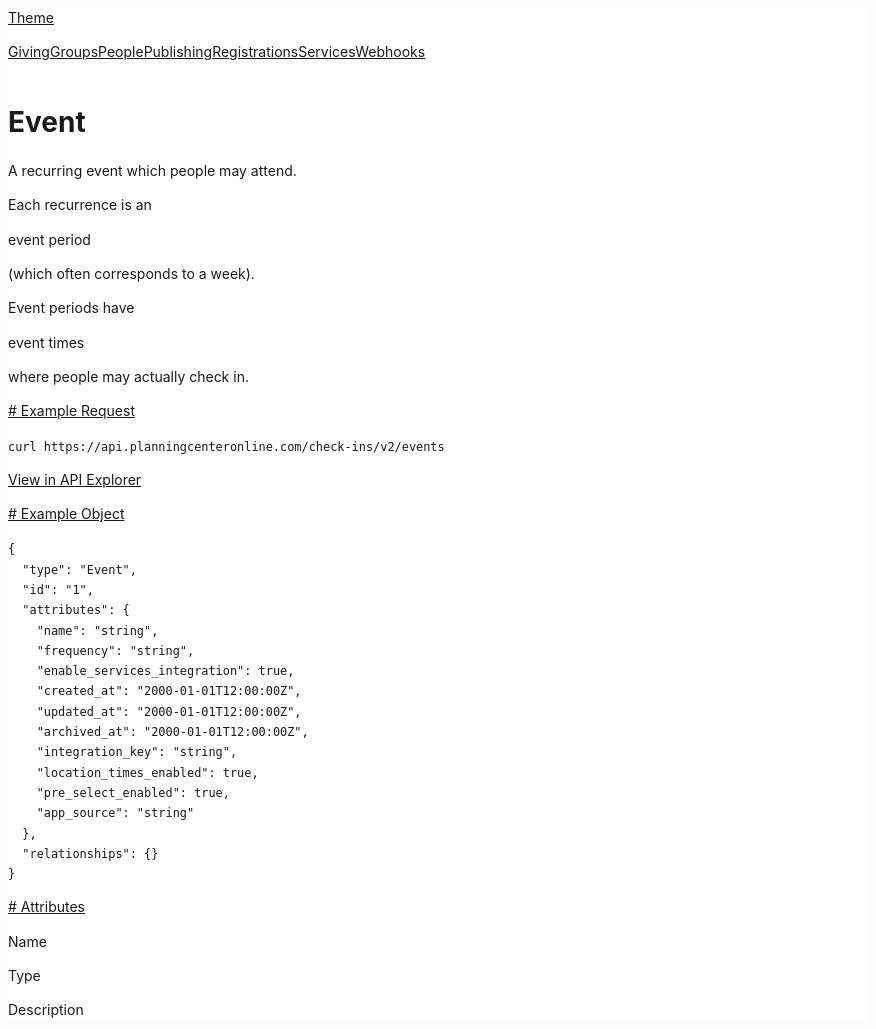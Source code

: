 [Theme](theme.md)

[Giving](#/apps/giving)[Groups](#/apps/groups)[People](#/apps/people)[Publishing](#/apps/publishing)[Registrations](#/apps/registrations)[Services](#/apps/services)[Webhooks](#/apps/webhooks)

# Event

A recurring event which people may attend.

Each recurrence is an

event period

(which often corresponds to a week).

Event periods have

event times

where people may actually check in.

[# Example Request](#/apps/check-ins/2025-05-28/vertices/event#example-request)

```
curl https://api.planningcenteronline.com/check-ins/v2/events
```

[View in API Explorer](https://api.planningcenteronline.com/explorer/check-ins/v2/events)

[# Example Object](#/apps/check-ins/2025-05-28/vertices/event#example-object)

```
{
  "type": "Event",
  "id": "1",
  "attributes": {
    "name": "string",
    "frequency": "string",
    "enable_services_integration": true,
    "created_at": "2000-01-01T12:00:00Z",
    "updated_at": "2000-01-01T12:00:00Z",
    "archived_at": "2000-01-01T12:00:00Z",
    "integration_key": "string",
    "location_times_enabled": true,
    "pre_select_enabled": true,
    "app_source": "string"
  },
  "relationships": {}
}
```

[# Attributes](#/apps/check-ins/2025-05-28/vertices/event#attributes)

Name

Type

Description
